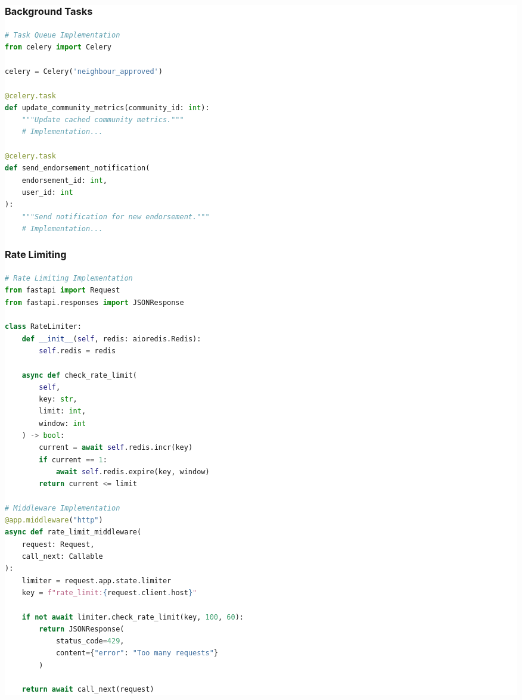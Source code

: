 ### Background Tasks

```python
# Task Queue Implementation
from celery import Celery

celery = Celery('neighbour_approved')

@celery.task
def update_community_metrics(community_id: int):
    """Update cached community metrics."""
    # Implementation...

@celery.task
def send_endorsement_notification(
    endorsement_id: int,
    user_id: int
):
    """Send notification for new endorsement."""
    # Implementation...
```

### Rate Limiting

```python
# Rate Limiting Implementation
from fastapi import Request
from fastapi.responses import JSONResponse

class RateLimiter:
    def __init__(self, redis: aioredis.Redis):
        self.redis = redis
    
    async def check_rate_limit(
        self,
        key: str,
        limit: int,
        window: int
    ) -> bool:
        current = await self.redis.incr(key)
        if current == 1:
            await self.redis.expire(key, window)
        return current <= limit

# Middleware Implementation
@app.middleware("http")
async def rate_limit_middleware(
    request: Request,
    call_next: Callable
):
    limiter = request.app.state.limiter
    key = f"rate_limit:{request.client.host}"
    
    if not await limiter.check_rate_limit(key, 100, 60):
        return JSONResponse(
            status_code=429,
            content={"error": "Too many requests"}
        )
    
    return await call_next(request)
```
